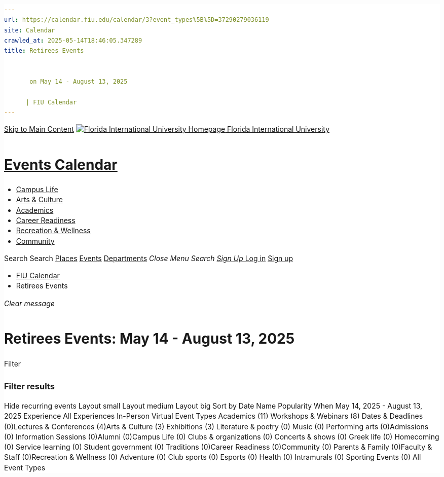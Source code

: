 ```yaml
---
url: https://calendar.fiu.edu/calendar/3?event_types%5B%5D=37290279036119
site: Calendar
crawled_at: 2025-05-14T18:46:05.347289
title: Retirees Events
    
    
       on May 14 - August 13, 2025
    
      | FIU Calendar
---
```


[Skip to Main Content](https://calendar.fiu.edu/calendar/3?event_types%5B%5D=37290279036119#main-content)
[![Florida International University Homepage](https://digicdn.fiu.edu/core/_assets/images/logo-top.png) Florida International University](https://www.fiu.edu)
# [Events Calendar ](https://calendar.fiu.edu/)
  * [Campus Life](https://calendar.fiu.edu/calendar?event_types%5B%5D=127595)
  * [Arts & Culture](https://calendar.fiu.edu/calendar?event_types%5B%5D=127590)
  * [Academics](https://calendar.fiu.edu/calendar?event_types%5B%5D=127582)
  * [Career Readiness](https://calendar.fiu.edu/calendar?event_types%5B%5D=127584)
  * [Recreation & Wellness](https://calendar.fiu.edu/calendar?event_types%5B%5D=127603)
  * [Community](https://calendar.fiu.edu/calendar?event_types%5B%5D=127601)


Search Search
[Places](https://calendar.fiu.edu/search/places) [Events](https://calendar.fiu.edu/calendar) [Departments](https://calendar.fiu.edu/search/departments)
_Close Menu_
_Search_ [ _Sign Up_ ](https://calendar.fiu.edu/signup?school_id=234)
[Log in](https://calendar.fiu.edu/auth/shib_login?previous_url=https%3A%2F%2Fcalendar.fiu.edu%2Fcalendar%2F3%3Fevent_types%255B%255D%3D37290279036119) [Sign up](https://calendar.fiu.edu/signup?school_id=234)
  * [FIU Calendar](https://calendar.fiu.edu/)
  * Retirees Events


_Clear message_
#  Retirees Events: May 14 - August 13, 2025 
[ ](https://calendar.fiu.edu/calendar/three_months/2025/2/14?event_types%5B%5D=37290279036119) [ ](https://calendar.fiu.edu/calendar/three_months/2025/8/14?event_types%5B%5D=37290279036119) Filter
### Filter results
Hide recurring events
Layout small Layout medium Layout big
Sort by
Date Name Popularity
When
May 14, 2025 - August 13, 2025
Experience
All Experiences In-Person Virtual
Event Types Academics (11) Workshops & Webinars (8) Dates & Deadlines (0)Lectures & Conferences (4)Arts & Culture (3) Exhibitions (3) Literature & poetry (0) Music (0) Performing arts (0)Admissions (0) Information Sessions (0)Alumni (0)Campus Life (0) Clubs & organizations (0) Concerts & shows (0) Greek life (0) Homecoming (0) Service learning (0) Student government (0) Traditions (0)Career Readiness (0)Community (0) Parents & Family (0)Faculty & Staff (0)Recreation & Wellness (0) Adventure (0) Club sports (0) Esports (0) Health (0) Intramurals (0) Sporting Events (0)
All Event Types